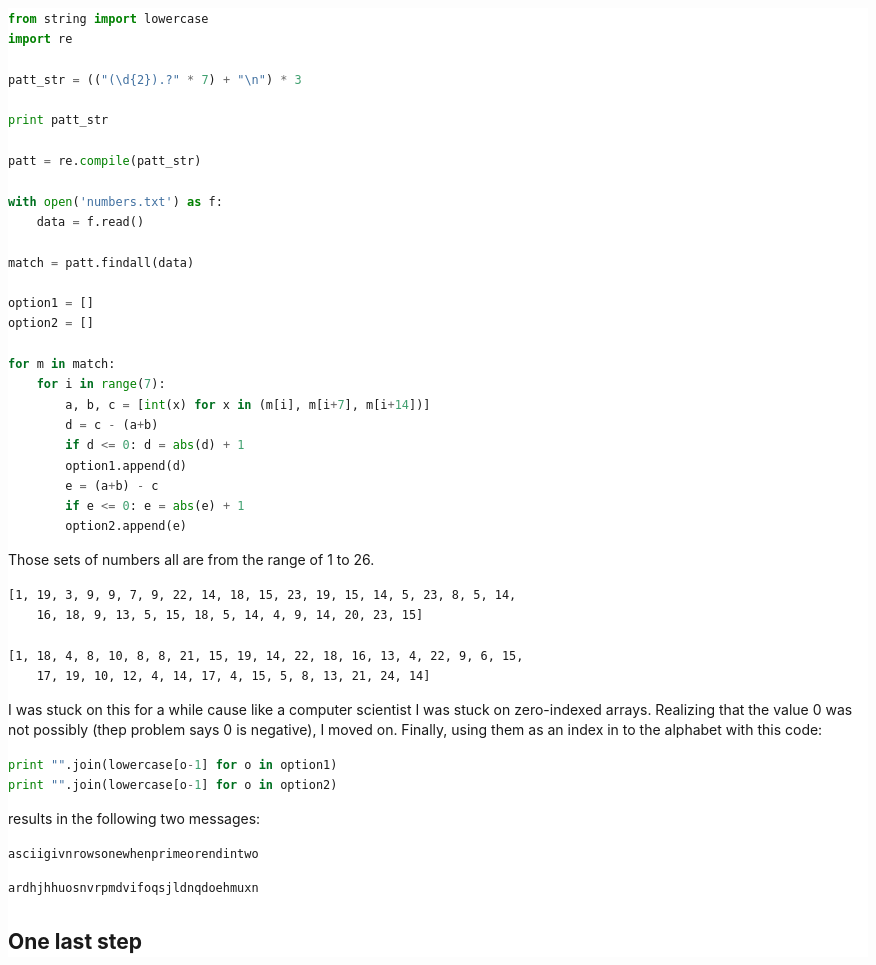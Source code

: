 ```python
from string import lowercase
import re

patt_str = (("(\d{2}).?" * 7) + "\n") * 3

print patt_str

patt = re.compile(patt_str)

with open('numbers.txt') as f:
    data = f.read()

match = patt.findall(data)

option1 = []
option2 = []

for m in match:
    for i in range(7):
        a, b, c = [int(x) for x in (m[i], m[i+7], m[i+14])]
        d = c - (a+b)
        if d <= 0: d = abs(d) + 1
        option1.append(d)
        e = (a+b) - c
        if e <= 0: e = abs(e) + 1
        option2.append(e)
```

Those sets of numbers all are from the range of 1 to 26. 
```
[1, 19, 3, 9, 9, 7, 9, 22, 14, 18, 15, 23, 19, 15, 14, 5, 23, 8, 5, 14, 
    16, 18, 9, 13, 5, 15, 18, 5, 14, 4, 9, 14, 20, 23, 15]

[1, 18, 4, 8, 10, 8, 8, 21, 15, 19, 14, 22, 18, 16, 13, 4, 22, 9, 6, 15, 
    17, 19, 10, 12, 4, 14, 17, 4, 15, 5, 8, 13, 21, 24, 14]
```

I was stuck on this for a while cause like a computer scientist I was stuck on zero-indexed
arrays. Realizing that the value 0 was not possibly (thep problem says 0 is negative), I moved on.
Finally, using them as an index in to the alphabet with this code:

```python
print "".join(lowercase[o-1] for o in option1)
print "".join(lowercase[o-1] for o in option2)
```

results in the following two messages:

`asciigivnrowsonewhenprimeorendintwo`

`ardhjhhuosnvrpmdvifoqsjldnqdoehmuxn`

## One last step
